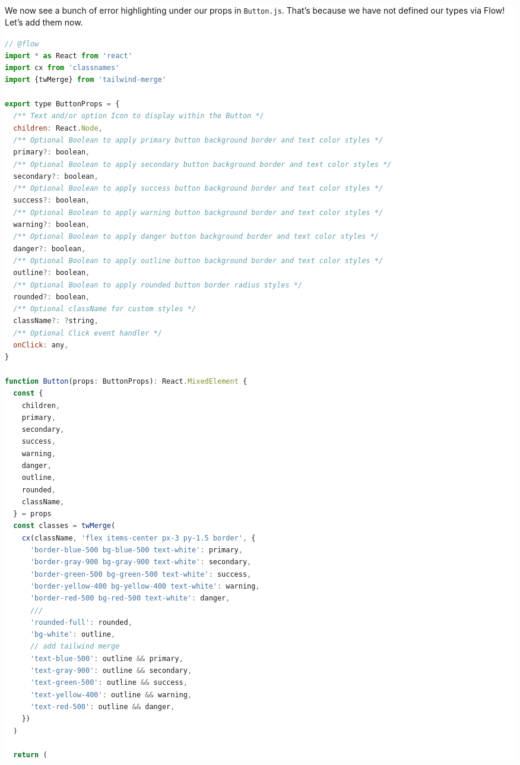 We now see a bunch of error highlighting under our props in `Button.js`. That’s because we have not defined our types via Flow! Let’s add them now.

```jsx
// @flow
import * as React from 'react'
import cx from 'classnames'
import {twMerge} from 'tailwind-merge'

export type ButtonProps = {
  /** Text and/or option Icon to display within the Button */
  children: React.Node,
  /** Optional Boolean to apply primary button background border and text color styles */
  primary?: boolean,
  /** Optional Boolean to apply secondary button background border and text color styles */
  secondary?: boolean,
  /** Optional Boolean to apply success button background border and text color styles */
  success?: boolean,
  /** Optional Boolean to apply warning button background border and text color styles */
  warning?: boolean,
  /** Optional Boolean to apply danger button background border and text color styles */
  danger?: boolean,
  /** Optional Boolean to apply outline button background border and text color styles */
  outline?: boolean,
  /** Optional Boolean to apply rounded button border radius styles */
  rounded?: boolean,
  /** Optional className for custom styles */
  className?: ?string,
  /** Optional Click event handler */
  onClick: any,
}

function Button(props: ButtonProps): React.MixedElement {
  const {
    children,
    primary,
    secondary,
    success,
    warning,
    danger,
    outline,
    rounded,
    className,
  } = props
  const classes = twMerge(
    cx(className, 'flex items-center px-3 py-1.5 border', {
      'border-blue-500 bg-blue-500 text-white': primary,
      'border-gray-900 bg-gray-900 text-white': secondary,
      'border-green-500 bg-green-500 text-white': success,
      'border-yellow-400 bg-yellow-400 text-white': warning,
      'border-red-500 bg-red-500 text-white': danger,
      ///
      'rounded-full': rounded,
      'bg-white': outline,
      // add tailwind merge
      'text-blue-500': outline && primary,
      'text-gray-900': outline && secondary,
      'text-green-500': outline && success,
      'text-yellow-400': outline && warning,
      'text-red-500': outline && danger,
    })
  )

  return (
```